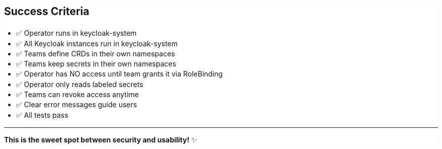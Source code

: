 
## Success Criteria

- ✅ Operator runs in keycloak-system
- ✅ All Keycloak instances run in keycloak-system
- ✅ Teams define CRDs in their own namespaces
- ✅ Teams keep secrets in their own namespaces
- ✅ Operator has NO access until team grants it via RoleBinding
- ✅ Operator only reads labeled secrets
- ✅ Teams can revoke access anytime
- ✅ Clear error messages guide users
- ✅ All tests pass

---

**This is the sweet spot between security and usability!** ✨
